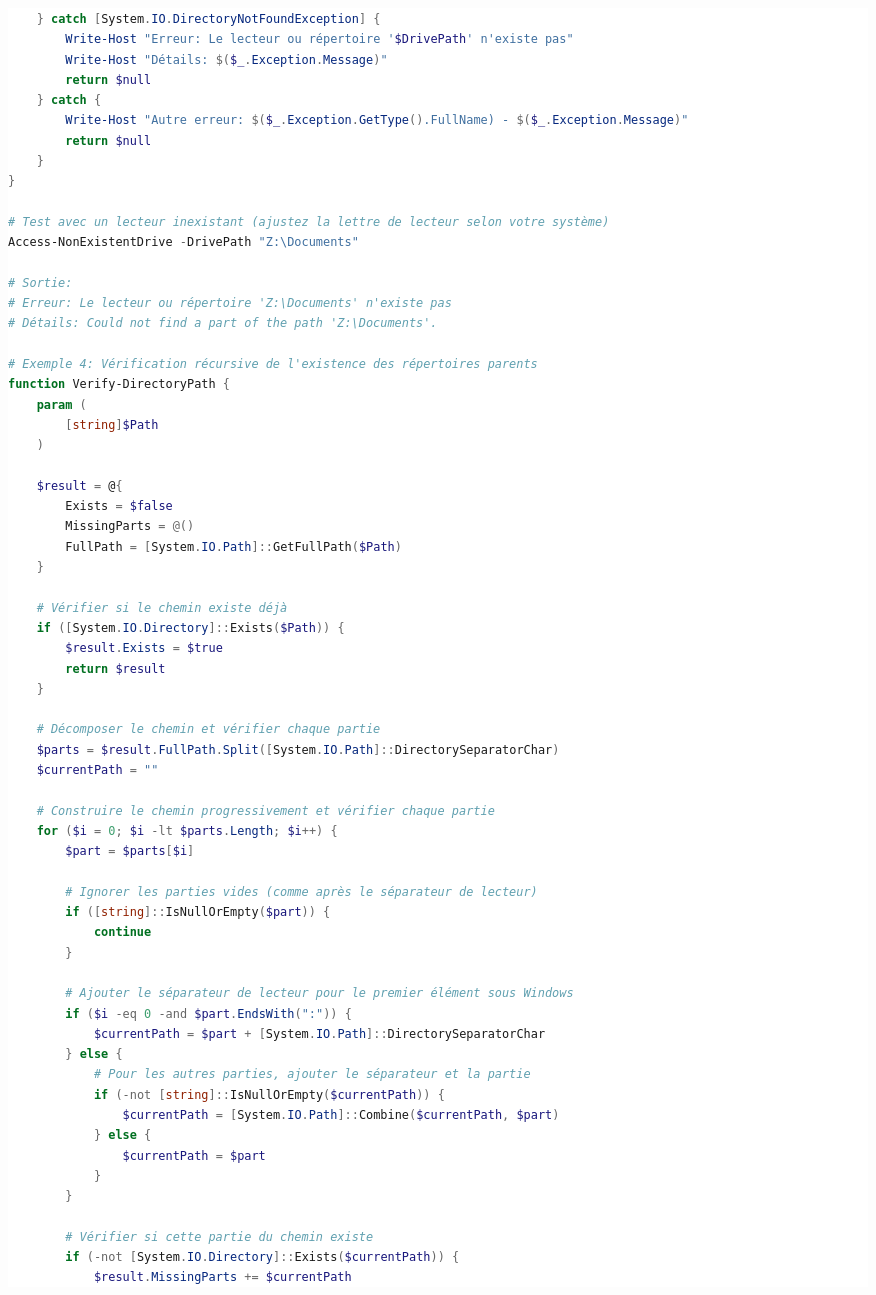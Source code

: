 ```powershell
    } catch [System.IO.DirectoryNotFoundException] {
        Write-Host "Erreur: Le lecteur ou répertoire '$DrivePath' n'existe pas"
        Write-Host "Détails: $($_.Exception.Message)"
        return $null
    } catch {
        Write-Host "Autre erreur: $($_.Exception.GetType().FullName) - $($_.Exception.Message)"
        return $null
    }
}

# Test avec un lecteur inexistant (ajustez la lettre de lecteur selon votre système)
Access-NonExistentDrive -DrivePath "Z:\Documents"

# Sortie:
# Erreur: Le lecteur ou répertoire 'Z:\Documents' n'existe pas
# Détails: Could not find a part of the path 'Z:\Documents'.

# Exemple 4: Vérification récursive de l'existence des répertoires parents
function Verify-DirectoryPath {
    param (
        [string]$Path
    )

    $result = @{
        Exists = $false
        MissingParts = @()
        FullPath = [System.IO.Path]::GetFullPath($Path)
    }

    # Vérifier si le chemin existe déjà
    if ([System.IO.Directory]::Exists($Path)) {
        $result.Exists = $true
        return $result
    }

    # Décomposer le chemin et vérifier chaque partie
    $parts = $result.FullPath.Split([System.IO.Path]::DirectorySeparatorChar)
    $currentPath = ""

    # Construire le chemin progressivement et vérifier chaque partie
    for ($i = 0; $i -lt $parts.Length; $i++) {
        $part = $parts[$i]

        # Ignorer les parties vides (comme après le séparateur de lecteur)
        if ([string]::IsNullOrEmpty($part)) {
            continue
        }

        # Ajouter le séparateur de lecteur pour le premier élément sous Windows
        if ($i -eq 0 -and $part.EndsWith(":")) {
            $currentPath = $part + [System.IO.Path]::DirectorySeparatorChar
        } else {
            # Pour les autres parties, ajouter le séparateur et la partie
            if (-not [string]::IsNullOrEmpty($currentPath)) {
                $currentPath = [System.IO.Path]::Combine($currentPath, $part)
            } else {
                $currentPath = $part
            }
        }

        # Vérifier si cette partie du chemin existe
        if (-not [System.IO.Directory]::Exists($currentPath)) {
            $result.MissingParts += $currentPath
```